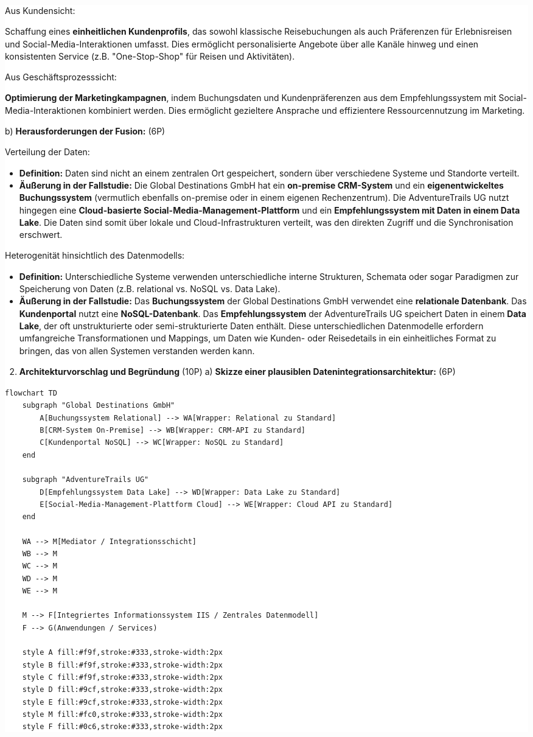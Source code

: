 Aus Kundensicht:

Schaffung eines **einheitlichen Kundenprofils**, das sowohl klassische Reisebuchungen als auch Präferenzen für Erlebnisreisen und Social-Media-Interaktionen umfasst. Dies ermöglicht personalisierte Angebote über alle Kanäle hinweg und einen konsistenten Service (z.B. "One-Stop-Shop" für Reisen und Aktivitäten).

Aus Geschäftsprozesssicht:

**Optimierung der Marketingkampagnen**, indem Buchungsdaten und Kundenpräferenzen aus dem Empfehlungssystem mit Social-Media-Interaktionen kombiniert werden. Dies ermöglicht gezieltere Ansprache und effizientere Ressourcennutzung im Marketing.

b)  **Herausforderungen der Fusion:** (6P)

Verteilung der Daten:

* **Definition:** Daten sind nicht an einem zentralen Ort gespeichert, sondern über verschiedene Systeme und Standorte verteilt.
* **Äußerung in der Fallstudie:** Die Global Destinations GmbH hat ein **on-premise CRM-System** und ein **eigenentwickeltes Buchungssystem** (vermutlich ebenfalls on-premise oder in einem eigenen Rechenzentrum). Die AdventureTrails UG nutzt hingegen eine **Cloud-basierte Social-Media-Management-Plattform** und ein **Empfehlungssystem mit Daten in einem Data Lake**. Die Daten sind somit über lokale und Cloud-Infrastrukturen verteilt, was den direkten Zugriff und die Synchronisation erschwert.

Heterogenität hinsichtlich des Datenmodells:

* **Definition:** Unterschiedliche Systeme verwenden unterschiedliche interne Strukturen, Schemata oder sogar Paradigmen zur Speicherung von Daten (z.B. relational vs. NoSQL vs. Data Lake).
* **Äußerung in der Fallstudie:** Das **Buchungssystem** der Global Destinations GmbH verwendet eine **relationale Datenbank**. Das **Kundenportal** nutzt eine **NoSQL-Datenbank**. Das **Empfehlungssystem** der AdventureTrails UG speichert Daten in einem **Data Lake**, der oft unstrukturierte oder semi-strukturierte Daten enthält. Diese unterschiedlichen Datenmodelle erfordern umfangreiche Transformationen und Mappings, um Daten wie Kunden- oder Reisedetails in ein einheitliches Format zu bringen, das von allen Systemen verstanden werden kann.

2. **Architekturvorschlag und Begründung** (10P)
a)  **Skizze einer plausiblen Datenintegrationsarchitektur:** (6P)

```mermaid
flowchart TD
    subgraph "Global Destinations GmbH"
        A[Buchungssystem Relational] --> WA[Wrapper: Relational zu Standard]
        B[CRM-System On-Premise] --> WB[Wrapper: CRM-API zu Standard]
        C[Kundenportal NoSQL] --> WC[Wrapper: NoSQL zu Standard]
    end

    subgraph "AdventureTrails UG"
        D[Empfehlungssystem Data Lake] --> WD[Wrapper: Data Lake zu Standard]
        E[Social-Media-Management-Plattform Cloud] --> WE[Wrapper: Cloud API zu Standard]
    end

    WA --> M[Mediator / Integrationsschicht]
    WB --> M
    WC --> M
    WD --> M
    WE --> M

    M --> F[Integriertes Informationssystem IIS / Zentrales Datenmodell]
    F --> G(Anwendungen / Services)

    style A fill:#f9f,stroke:#333,stroke-width:2px
    style B fill:#f9f,stroke:#333,stroke-width:2px
    style C fill:#f9f,stroke:#333,stroke-width:2px
    style D fill:#9cf,stroke:#333,stroke-width:2px
    style E fill:#9cf,stroke:#333,stroke-width:2px
    style M fill:#fc0,stroke:#333,stroke-width:2px
    style F fill:#0c6,stroke:#333,stroke-width:2px
```